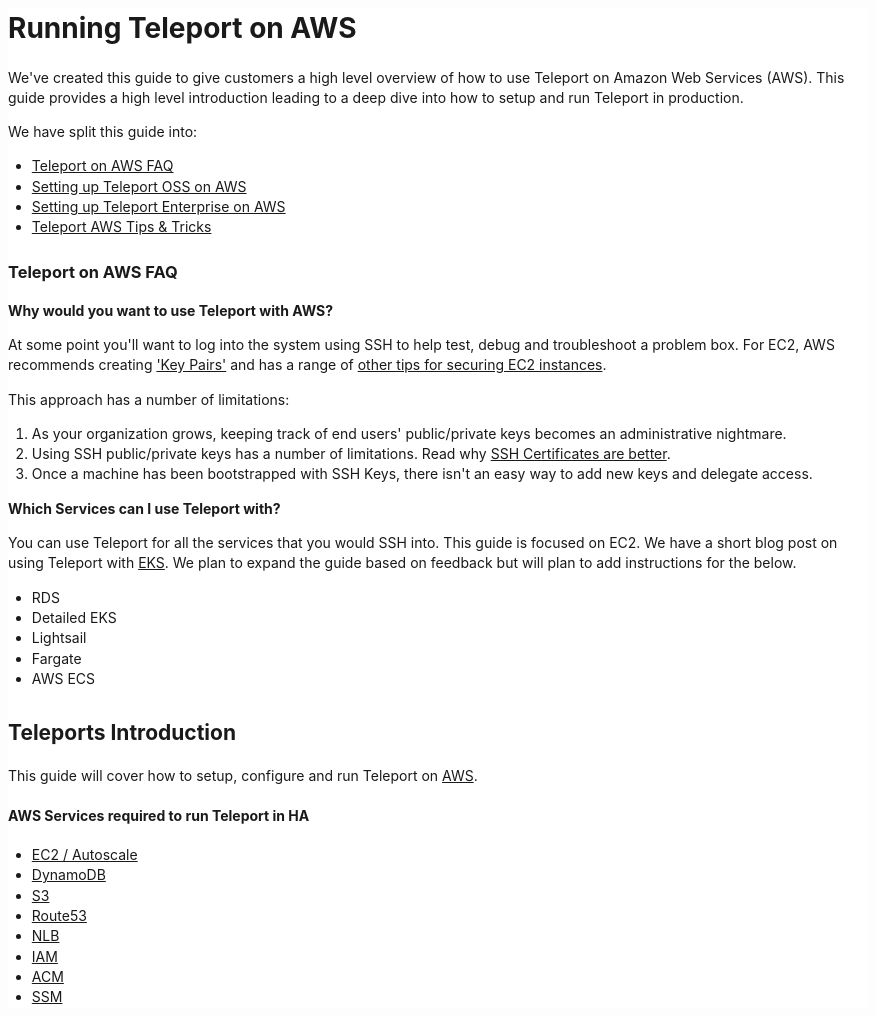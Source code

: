 # Running Teleport on AWS

We've created this guide to give customers a high level overview of how to use Teleport
on Amazon Web Services (AWS). This guide provides a high level introduction leading to
a deep dive into how to setup and run Teleport in production.

We have split this guide into:

- [Teleport on AWS FAQ](#teleport-on-aws-faq)
- [Setting up Teleport OSS on AWS](#setting-up-teleport-oss-on-aws)
- [Setting up Teleport Enterprise on AWS](#running-teleport-enterprise-on-aws)
- [Teleport AWS Tips & Tricks](#teleport-aws-tips-tricks)

### Teleport on AWS FAQ
**Why would you want to use Teleport with AWS?**

At some point you'll want to log into the system using SSH
to help test, debug and troubleshoot a problem box. For EC2, AWS recommends creating
['Key Pairs'](https://docs.aws.amazon.com/AWSEC2/latest/UserGuide/ec2-key-pairs.html)
and has a range of [other tips for securing EC2 instances](https://aws.amazon.com/articles/tips-for-securing-your-ec2-instance/).

This approach has a number of limitations:

1. As your organization grows, keeping track of end users' public/private keys becomes
  an administrative nightmare.
2. Using SSH public/private keys has a number of limitations. Read why [SSH Certificates are better](https://gravitational.com/blog/ssh-key-management/).
3. Once a machine has been bootstrapped with SSH Keys, there isn't an easy way to
  add new keys and delegate access.

**Which Services can I use Teleport with?**

You can use Teleport for all the services that you would SSH into. This guide is focused
on EC2. We have a short blog post on using Teleport with [EKS](https://gravitational.com/blog/teleport-aws-eks/). We plan to expand the guide based on feedback but will plan to add instructions
for the below.

- RDS
- Detailed EKS
- Lightsail
- Fargate
- AWS ECS

## Teleports Introduction

This guide will cover how to setup, configure and run Teleport on [AWS](https://aws.amazon.com/).

#### AWS Services required to run Teleport in HA

- [EC2 / Autoscale](#ec2-autoscale)
- [DynamoDB](#dynamodb)
- [S3](#s3)
- [Route53](#route53)
- [NLB](#nlb-network-load-balancer)
- [IAM](#iam)
- [ACM](#acm)
- [SSM](#aws-systems-manager-parameter-store)
